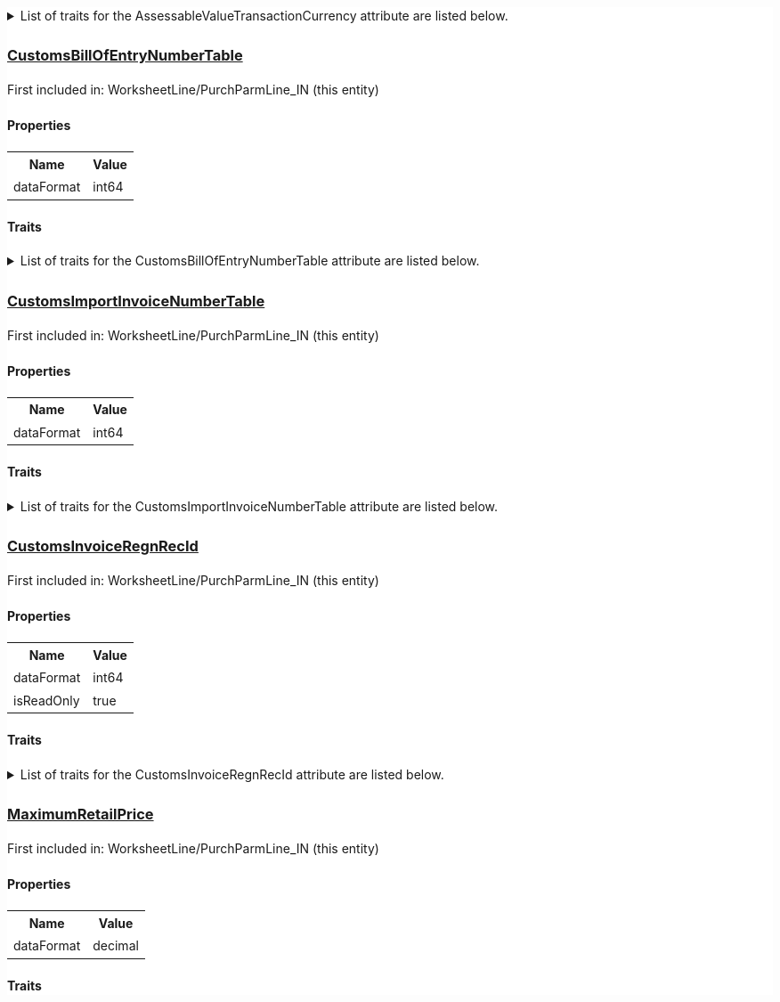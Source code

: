 <details><summary>List of traits for the AssessableValueTransactionCurrency attribute are listed below.</summary></details>

### <a href=#CustomsBillOfEntryNumberTable name="CustomsBillOfEntryNumberTable">CustomsBillOfEntryNumberTable</a>

First included in: WorksheetLine/PurchParmLine_IN (this entity)  

#### Properties

<table><tr><th>Name</th><th>Value</th></tr><tr><td>dataFormat</td><td>int64</td></tr></table>

#### Traits

<details><summary>List of traits for the CustomsBillOfEntryNumberTable attribute are listed below.</summary></details>

### <a href=#CustomsImportInvoiceNumberTable name="CustomsImportInvoiceNumberTable">CustomsImportInvoiceNumberTable</a>

First included in: WorksheetLine/PurchParmLine_IN (this entity)  

#### Properties

<table><tr><th>Name</th><th>Value</th></tr><tr><td>dataFormat</td><td>int64</td></tr></table>

#### Traits

<details><summary>List of traits for the CustomsImportInvoiceNumberTable attribute are listed below.</summary></details>

### <a href=#CustomsInvoiceRegnRecId name="CustomsInvoiceRegnRecId">CustomsInvoiceRegnRecId</a>

First included in: WorksheetLine/PurchParmLine_IN (this entity)  

#### Properties

<table><tr><th>Name</th><th>Value</th></tr><tr><td>dataFormat</td><td>int64</td></tr><tr><td>isReadOnly</td><td>true</td></tr></table>

#### Traits

<details><summary>List of traits for the CustomsInvoiceRegnRecId attribute are listed below.</summary></details>

### <a href=#MaximumRetailPrice name="MaximumRetailPrice">MaximumRetailPrice</a>

First included in: WorksheetLine/PurchParmLine_IN (this entity)  

#### Properties

<table><tr><th>Name</th><th>Value</th></tr><tr><td>dataFormat</td><td>decimal</td></tr></table>

#### Traits
